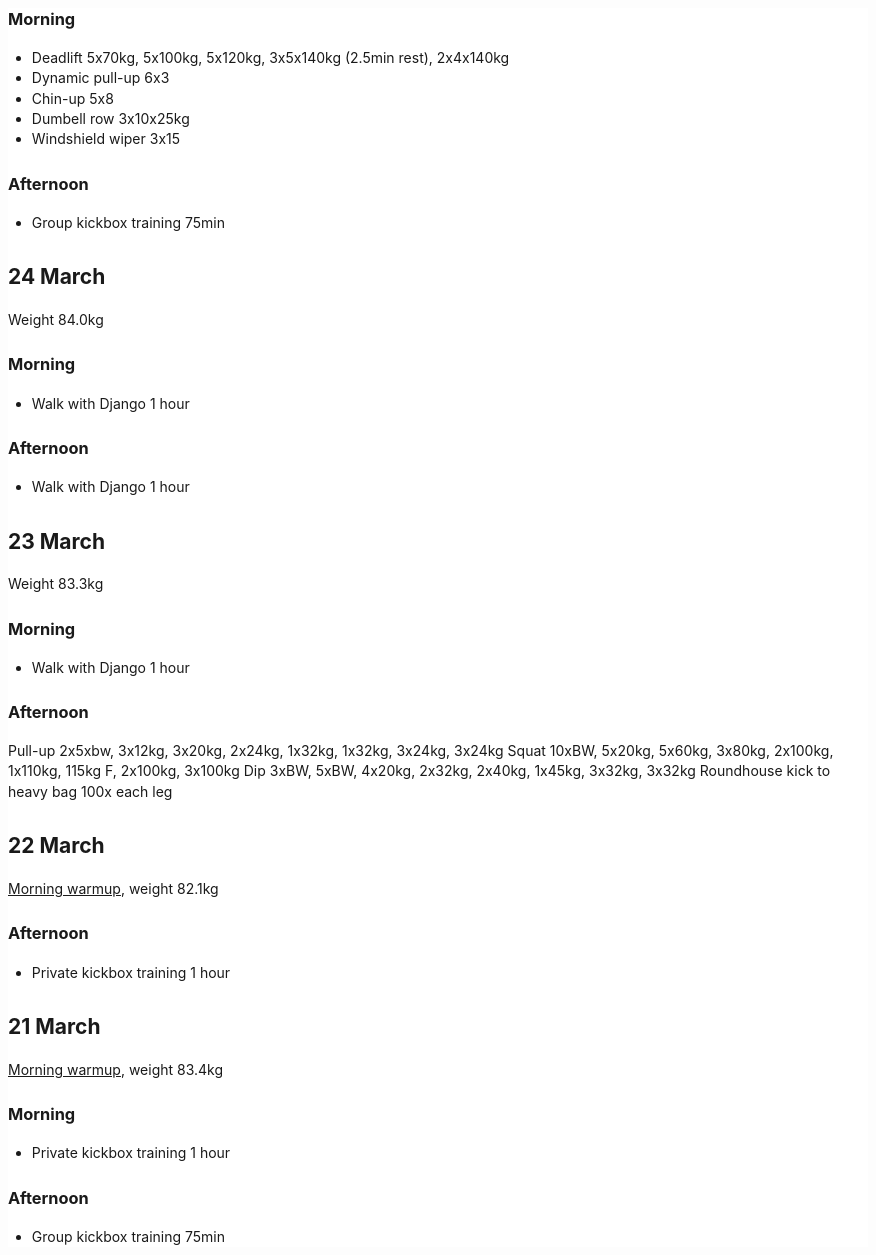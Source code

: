 ### Morning
- Deadlift 5x70kg, 5x100kg, 5x120kg, 3x5x140kg (2.5min rest), 2x4x140kg
- Dynamic pull-up 6x3
- Chin-up 5x8
- Dumbell row 3x10x25kg
- Windshield wiper 3x15

### Afternoon
- Group kickbox training 75min


## 24 March
Weight 84.0kg

### Morning
- Walk with Django 1 hour

### Afternoon
- Walk with Django 1 hour


## 23 March
Weight 83.3kg

### Morning
- Walk with Django 1 hour

### Afternoon
Pull-up 2x5xbw, 3x12kg, 3x20kg, 2x24kg, 1x32kg, 1x32kg, 3x24kg, 3x24kg
Squat 10xBW, 5x20kg, 5x60kg, 3x80kg, 2x100kg, 1x110kg, 115kg F, 2x100kg, 3x100kg
Dip 3xBW, 5xBW, 4x20kg, 2x32kg, 2x40kg, 1x45kg, 3x32kg, 3x32kg
Roundhouse kick to heavy bag 100x each leg


## 22 March
[Morning warmup](/articles/morning-routine), weight 82.1kg

### Afternoon
- Private kickbox training 1 hour


## 21 March
[Morning warmup](/articles/morning-routine), weight 83.4kg

### Morning
- Private kickbox training 1 hour

### Afternoon
- Group kickbox training 75min
